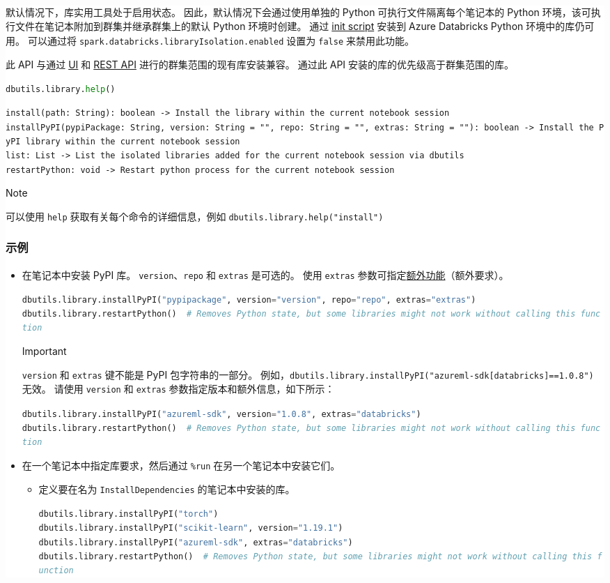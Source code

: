 默认情况下，库实用工具处于启用状态。 因此，默认情况下会通过使用单独的 Python 可执行文件隔离每个笔记本的 Python 环境，该可执行文件在笔记本附加到群集并继承群集上的默认 Python 环境时创建。 通过 [init script](../clusters/init-scripts.md) 安装到 Azure Databricks Python 环境中的库仍可用。 可以通过将 `spark.databricks.libraryIsolation.enabled` 设置为 `false` 来禁用此功能。

此 API 与通过 [UI](../libraries/index.md) 和 [REST API](api/latest/libraries.md) 进行的群集范围的现有库安装兼容。 通过此 API 安装的库的优先级高于群集范围的库。

```python
dbutils.library.help()
```

```
install(path: String): boolean -> Install the library within the current notebook session
installPyPI(pypiPackage: String, version: String = "", repo: String = "", extras: String = ""): boolean -> Install the PyPI library within the current notebook session
list: List -> List the isolated libraries added for the current notebook session via dbutils
restartPython: void -> Restart python process for the current notebook session
```

> [!NOTE]
>
> 可以使用 `help` 获取有关每个命令的详细信息，例如 `dbutils.library.help("install")`

### <a name="examples"></a>示例

* 在笔记本中安装 PyPI 库。 `version`、`repo` 和 `extras` 是可选的。 使用 `extras` 参数可指定[额外功能](https://setuptools.readthedocs.io/en/latest/setuptools.html#declaring-extras-optional-features-with-their-own-dependencies)（额外要求）。

  ```python
  dbutils.library.installPyPI("pypipackage", version="version", repo="repo", extras="extras")
  dbutils.library.restartPython()  # Removes Python state, but some libraries might not work without calling this function
  ```

  > [!IMPORTANT]
  >
  > `version` 和 `extras` 键不能是 PyPI 包字符串的一部分。 例如，`dbutils.library.installPyPI("azureml-sdk[databricks]==1.0.8")` 无效。 请使用 `version` 和 `extras` 参数指定版本和额外信息，如下所示：
  >
  > ```python
  > dbutils.library.installPyPI("azureml-sdk", version="1.0.8", extras="databricks")
  > dbutils.library.restartPython()  # Removes Python state, but some libraries might not work without calling this function
  > ```

* 在一个笔记本中指定库要求，然后通过 `%run` 在另一个笔记本中安装它们。
  * 定义要在名为 `InstallDependencies` 的笔记本中安装的库。

    ```python
    dbutils.library.installPyPI("torch")
    dbutils.library.installPyPI("scikit-learn", version="1.19.1")
    dbutils.library.installPyPI("azureml-sdk", extras="databricks")
    dbutils.library.restartPython()  # Removes Python state, but some libraries might not work without calling this function
    ```
